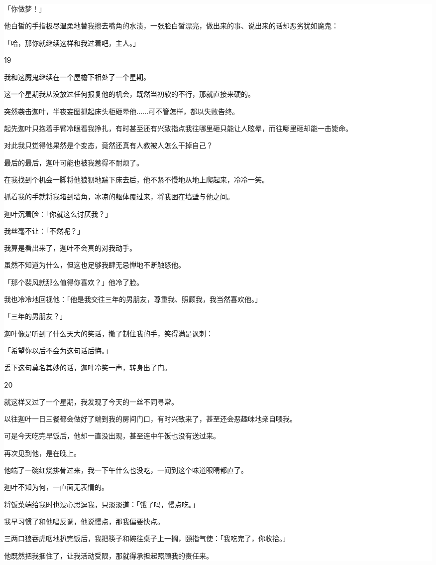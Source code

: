 「你做梦！」

他白皙的手指极尽温柔地替我擦去嘴角的水渍，一张脸白皙漂亮，做出来的事、说出来的话却恶劣犹如魔鬼：

「哈，那你就继续这样和我过着吧，主人。」

19

我和这魔鬼继续在一个屋檐下相处了一个星期。

这一个星期我从没放过任何报复他的机会，既然当初软的不行，那就直接来硬的。

突然袭击迦叶，半夜妄图抓起床头柜砸晕他……可不管怎样，都以失败告终。

起先迦叶只抱着手臂冷眼看我挣扎，有时甚至还有兴致指点我往哪里砸只能让人眩晕，而往哪里砸却能一击毙命。

对此我只觉得他果然是个变态，竟然还真有人教被人怎么干掉自己？

最后的最后，迦叶可能也被我惹得不耐烦了。

在我找到个机会一脚将他狼狈地踹下床去后，他不紧不慢地从地上爬起来，冷冷一笑。

抓着我的手就将我堵到墙角，冰凉的躯体覆过来，将我困在墙壁与他之间。

迦叶沉着脸：「你就这么讨厌我？」

我丝毫不让：「不然呢？」

我算是看出来了，迦叶不会真的对我动手。

虽然不知道为什么，但这也足够我肆无忌惮地不断触怒他。

「那个裴风就那么值得你喜欢？」他冷了脸。

我也冷冷地回视他：「他是我交往三年的男朋友，尊重我、照顾我，我当然喜欢他。」

「三年的男朋友？」

迦叶像是听到了什么天大的笑话，撤了制住我的手，笑得满是讽刺：

「希望你以后不会为这句话后悔。」

丢下这句莫名其妙的话，迦叶冷笑一声，转身出了门。

20

就这样又过了一个星期，我发现了今天的一丝不同寻常。

以往迦叶一日三餐都会做好了端到我的房间门口，有时兴致来了，甚至还会恶趣味地亲自喂我。

可是今天吃完早饭后，他却一直没出现，甚至连中午饭也没有送过来。

再次见到他，是在晚上。

他端了一碗红烧排骨过来，我一下午什么也没吃，一闻到这个味道眼睛都直了。

迦叶不知为何，一直面无表情的。

将饭菜端给我时也没心思逗我，只淡淡道：「饿了吗，慢点吃。」

我早习惯了和他唱反调，他说慢点，那我偏要快点。

三两口狼吞虎咽地扒完饭后，我把筷子和碗往桌子上一搁，颐指气使：「我吃完了，你收拾。」

他既然把我捆住了，让我活动受限，那就得承担起照顾我的责任来。
